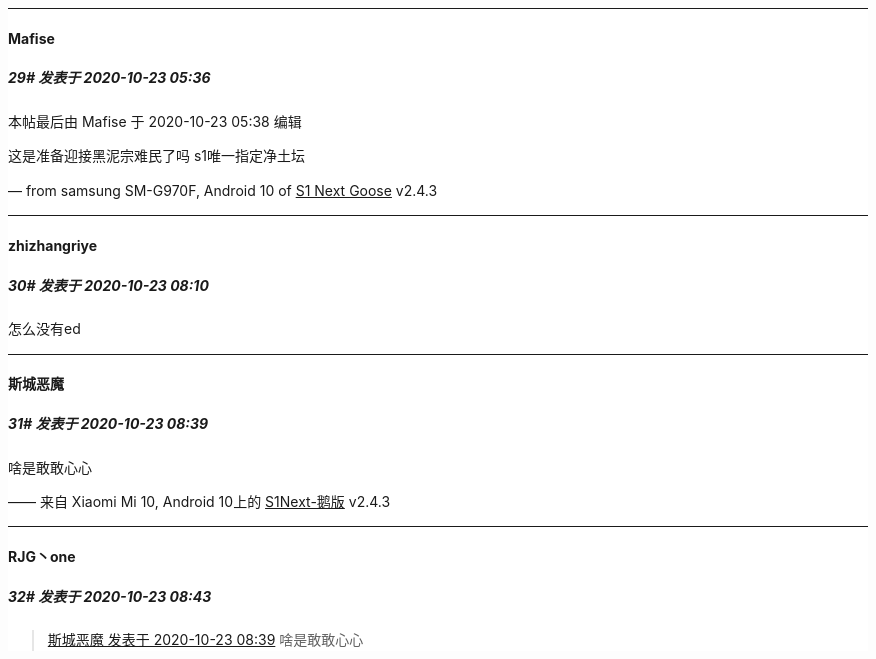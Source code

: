 



*****

####  Mafise  
##### 29#       发表于 2020-10-23 05:36



 本帖最后由 Mafise 于 2020-10-23 05:38 编辑 

这是准备迎接黑泥宗难民了吗
s1唯一指定净土坛

— from samsung SM-G970F, Android 10 of [S1 Next Goose](https://pan.baidu.com/s/1mi43uRm) v2.4.3







*****

####  zhizhangriye  
##### 30#       发表于 2020-10-23 08:10




怎么没有ed







*****

####  斯城恶魔  
##### 31#       发表于 2020-10-23 08:39




啥是敢敢心心

—— 来自 Xiaomi Mi 10, Android 10上的 [S1Next-鹅版](https://github.com/ykrank/S1-Next/releases) v2.4.3







*****

####  RJG丶one  
##### 32#       发表于 2020-10-23 08:43



<blockquote><a href="httphttps://bbs.saraba1st.com/2b/forum.php?mod=redirect&amp;goto=findpost&amp;pid=49136340&amp;ptid=1966541" target="_blank">斯城恶魔 发表于 2020-10-23 08:39</a>
啥是敢敢心心
